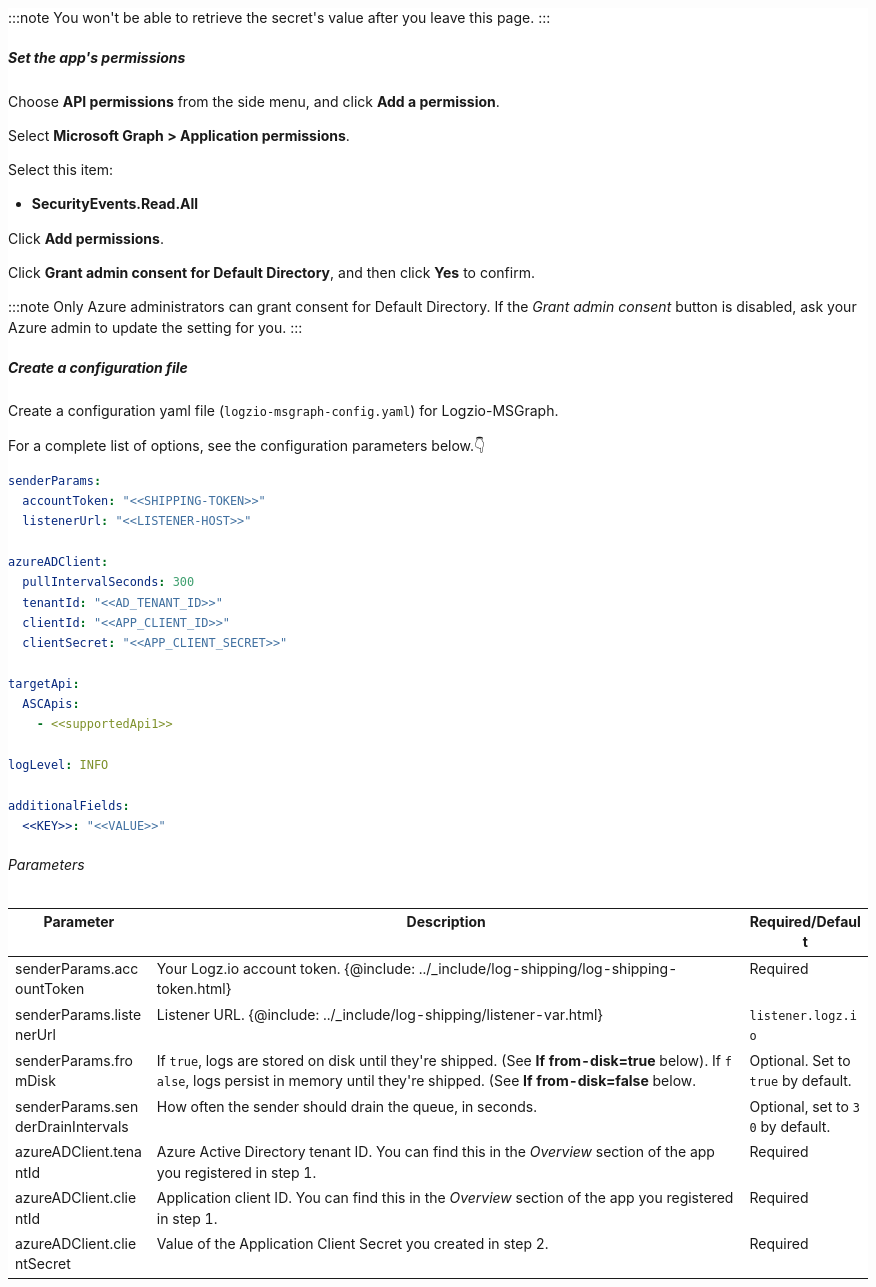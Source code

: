 :::note
You won't be able to retrieve the secret's value after you leave this page.
:::
 

##### Set the app's permissions

Choose **API permissions** from the side menu,
and click **Add a permission**.

Select **Microsoft Graph > Application permissions**.

Select this item:

* **SecurityEvents.Read.All**


Click **Add permissions**.

Click **Grant admin consent for Default Directory**, and then click **Yes** to confirm.

:::note
Only Azure administrators can grant consent for Default Directory. If the _Grant admin consent_ button is disabled, ask your Azure admin to update the setting for you.
:::
 

##### Create a configuration file

Create a configuration yaml file (`logzio-msgraph-config.yaml`) for Logzio-MSGraph.

For a complete list of options, see the configuration parameters below.👇

```yaml
senderParams:
  accountToken: "<<SHIPPING-TOKEN>>"
  listenerUrl: "<<LISTENER-HOST>>"

azureADClient:
  pullIntervalSeconds: 300
  tenantId: "<<AD_TENANT_ID>>"
  clientId: "<<APP_CLIENT_ID>>"
  clientSecret: "<<APP_CLIENT_SECRET>>"

targetApi:
  ASCApis:
    - <<supportedApi1>>

logLevel: INFO

additionalFields:
  <<KEY>>: "<<VALUE>>"

```

###### Parameters

| Parameter | Description | Required/Default |
|---|---|---|
| senderParams.accountToken | Your Logz.io account token. {@include: ../_include/log-shipping/log-shipping-token.html} | Required |
| senderParams.listenerUrl  | Listener URL.    {@include: ../_include/log-shipping/listener-var.html}  | `listener.logz.io` |
| senderParams.fromDisk  | If `true`, logs are stored on disk until they're shipped. (See **If from-disk=true** below). If `false`, logs persist in memory until they're shipped. (See **If from-disk=false** below. | Optional. Set to `true` by default. |
| senderParams.senderDrainIntervals | How often the sender should drain the queue, in seconds. | Optional, set to `30` by default. |
| azureADClient.tenantId  | Azure Active Directory tenant ID. You can find this in the _Overview_ section of the app you registered in step 1. | Required |
| azureADClient.clientId  | Application client ID.    You can find this in the _Overview_ section of the app you registered in step 1. | Required |
| azureADClient.clientSecret | Value of the Application Client Secret you created in step 2. | Required |